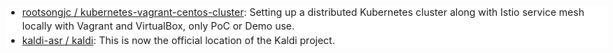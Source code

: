 * [rootsongjc / kubernetes-vagrant-centos-cluster](https://github.com/rootsongjc/kubernetes-vagrant-centos-cluster): Setting up a distributed Kubernetes cluster along with Istio service mesh locally with Vagrant and VirtualBox, only PoC or Demo use.
* [kaldi-asr / kaldi](https://github.com/kaldi-asr/kaldi): This is now the official location of the Kaldi project.
